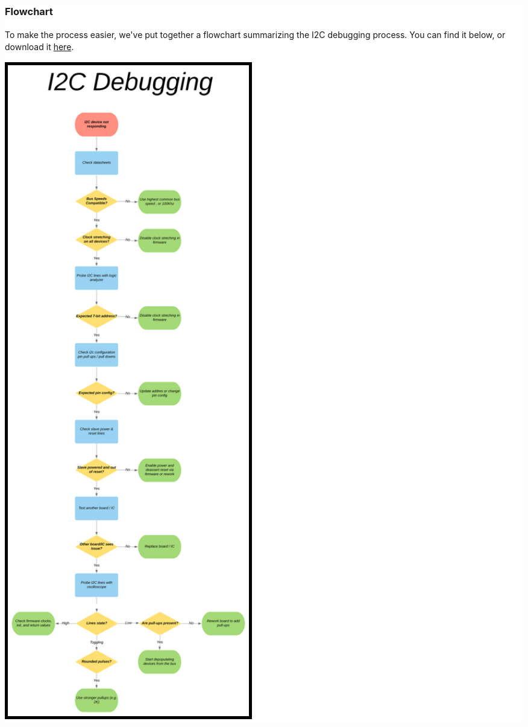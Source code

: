 ### Flowchart

To make the process easier, we've put together a flowchart summarizing the I2C
debugging process. You can find it below, or download it
[here](/img/i2c-in-a-nutshell/i2c-debugging-flowchart.svg).

<div>
  <img src="/img/i2c-in-a-nutshell/i2c-debugging-flowchart.svg" width="400px" style="border:5px solid black">
</div>
